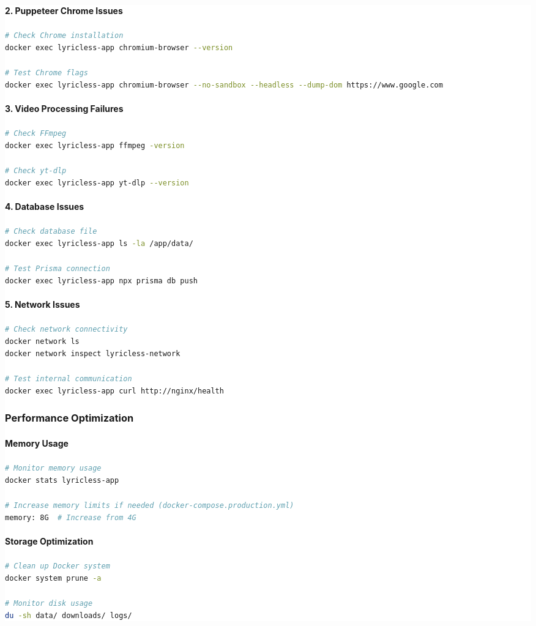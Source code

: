 #### 2. Puppeteer Chrome Issues
```bash
# Check Chrome installation
docker exec lyricless-app chromium-browser --version

# Test Chrome flags
docker exec lyricless-app chromium-browser --no-sandbox --headless --dump-dom https://www.google.com
```

#### 3. Video Processing Failures
```bash
# Check FFmpeg
docker exec lyricless-app ffmpeg -version

# Check yt-dlp
docker exec lyricless-app yt-dlp --version
```

#### 4. Database Issues
```bash
# Check database file
docker exec lyricless-app ls -la /app/data/

# Test Prisma connection
docker exec lyricless-app npx prisma db push
```

#### 5. Network Issues
```bash
# Check network connectivity
docker network ls
docker network inspect lyricless-network

# Test internal communication
docker exec lyricless-app curl http://nginx/health
```

### Performance Optimization

#### Memory Usage
```bash
# Monitor memory usage
docker stats lyricless-app

# Increase memory limits if needed (docker-compose.production.yml)
memory: 8G  # Increase from 4G
```

#### Storage Optimization
```bash
# Clean up Docker system
docker system prune -a

# Monitor disk usage
du -sh data/ downloads/ logs/
```
